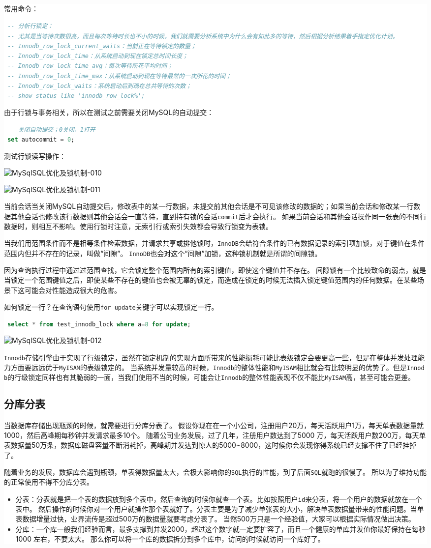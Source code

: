 常用命令：
```sql
 -- 分析行锁定：
 -- 尤其是当等待次数很高，而且每次等待时长也不小的时候，我们就需要分析系统中为什么会有如此多的等待，然后根据分析结果着手指定优化计划。
 -- Innodb_row_lock_current_waits：当前正在等待锁定的数量；
 -- Innodb_row_lock_time：从系统启动到现在锁定总时间长度；
 -- Innodb_row_lock_time_avg：每次等待所花平均时间；
 -- Innodb_row_lock_time_max：从系统启动到现在等待最常的一次所花的时间；
 -- Innodb_row_lock_waits：系统启动后到现在总共等待的次数；
 -- show status like 'innodb_row_lock%';
```

由于行锁与事务相关，所以在测试之前需要关闭MySQL的自动提交：
```sql
 -- 关闭自动提交；0关闭，1打开
 set autocommit = 0;
```

测试行锁读写操作：

![MySqlSQL优化及锁机制-010](/iblog/posts/annex/images/essays/MySqlSQL优化及锁机制-010.png)

![MySqlSQL优化及锁机制-011](/iblog/posts/annex/images/essays/MySqlSQL优化及锁机制-011.png)

当前会话当关闭MySQL自动提交后，修改表中的某一行数据，未提交前其他会话是不可见该修改的数据的；如果当前会话和修改某一行数据其他会话也修改该行数据则其他会话会一直等待，直到持有锁的会话`commit`后才会执行。
如果当前会话和其他会话操作同一张表的不同行数据时，则相互不影响。使用行锁时注意，无索引行或索引失效都会导致行锁变为表锁。

当我们用范围条件而不是相等条件检索数据，并请求共享或排他锁时，`InnoDB`会给符合条件的已有数据记录的索引项加锁，对于键值在条件范围内但并不存在的记录，叫做“间隙”。
`InnoDB`也会对这个“间隙”加锁，这种锁机制就是所谓的间隙锁。

因为查询执行过程中通过过范围查找，它会锁定整个范围内所有的索引键值，即使这个键值并不存在。
间隙锁有一个比较致命的弱点，就是当锁定一个范围键值之后，即使某些不存在的键值也会被无辜的锁定，而造成在锁定的时候无法插入锁定键值范围内的任何数据。在某些场景下这可能会对性能造成很大的危害。

如何锁定一行？在查询语句使用`for update`关键字可以实现锁定一行。
```sql
 select * from test_innodb_lock where a=8 for update;
```

![MySqlSQL优化及锁机制-012](/iblog/posts/annex/images/essays/MySqlSQL优化及锁机制-012.png)

`Innodb`存储引擎由于实现了行级锁定，虽然在锁定机制的实现方面所带来的性能损耗可能比表级锁定会要更高一些，但是在整体并发处理能力方面要远远优于`MyISAM`的表级锁定的。
当系统并发量较高的时候，`Innodb`的整体性能和`MyISAM`相比就会有比较明显的优势了。但是`Innodb`的行级锁定同样也有其脆弱的一面，当我们使用不当的时候，可能会让`Innodb`的整体性能表现不仅不能比`MyISAM`高，甚至可能会更差。

## 分库分表
当数据库存储出现瓶颈的时候，就需要进行分库分表了。
假设你现在在一个小公司，注册用户20万，每天活跃用户1万，每天单表数据量就1000，然后高峰期每秒钟并发请求最多10个。
随着公司业务发展，过了几年，注册用户数达到了5000 万，每天活跃用户数200万，每天单表数据量50万条，数据库磁盘容量不断消耗掉，高峰期并发达到惊人的5000~8000，这时候你会发现你得系统已经支撑不住了已经挂掉了。

随着业务的发展，数据库会遇到瓶颈，单表得数据量太大，会极大影响你的`SQL`执行的性能，到了后面`SQL`就跑的很慢了。
所以为了维持功能的正常使用不得不分库分表。

- 分表：分表就是把一个表的数据放到多个表中，然后查询的时候你就查一个表。比如按照用户`id`来分表，将一个用户的数据就放在一个表中。
然后操作的时候你对一个用户就操作那个表就好了。分表主要是为了减少单张表的大小，解决单表数据量带来的性能问题。当单表数据增量过快，业界流传是超过500万的数据量就要考虑分表了。
当然500万只是一个经验值，大家可以根据实际情况做出决策。
- 分库：一个库一般我们经验而言，最多支撑到并发2000，超过这个数字就一定要扩容了，而且一个健康的单库并发值你最好保持在每秒 1000 左右，不要太大。
那么你可以将一个库的数据拆分到多个库中，访问的时候就访问一个库好了。
